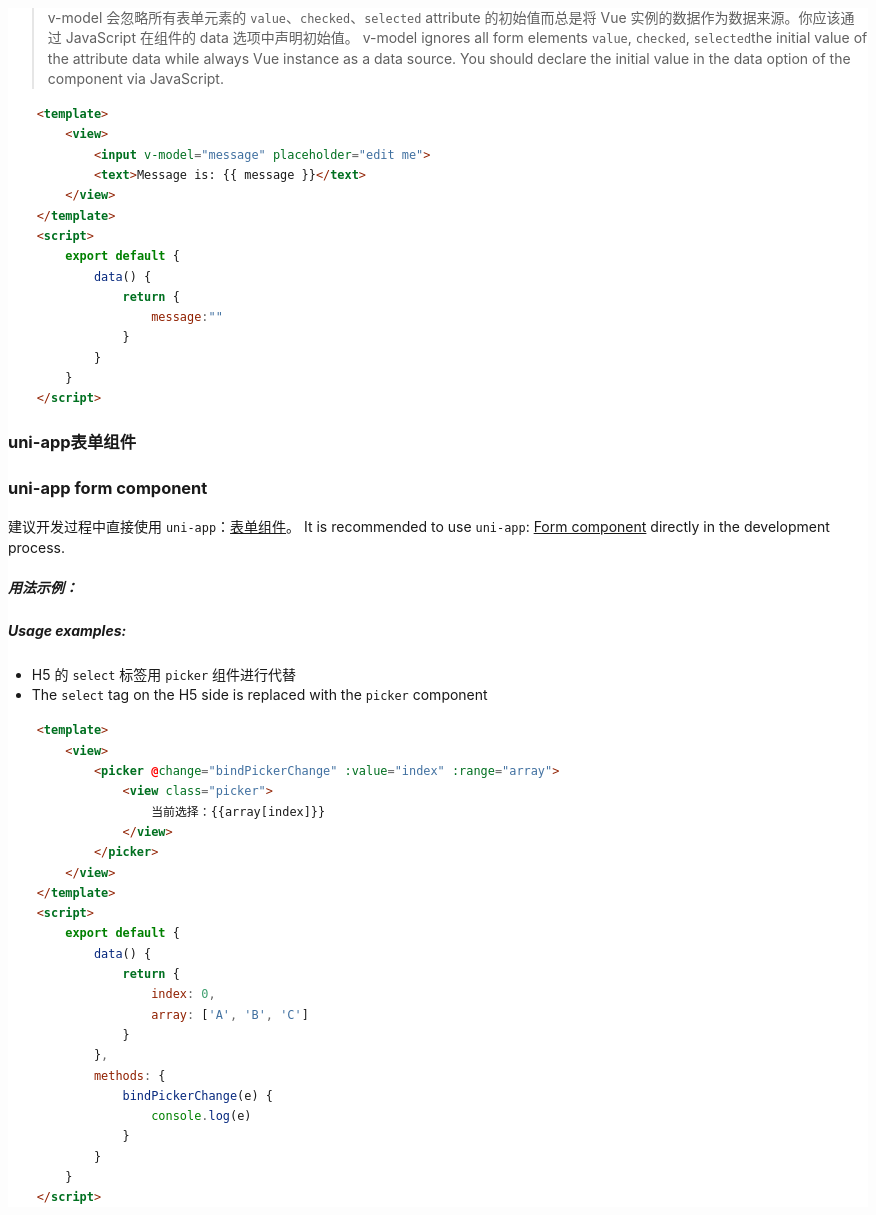> v-model 会忽略所有表单元素的 `value`、`checked`、`selected` attribute 的初始值而总是将 Vue 实例的数据作为数据来源。你应该通过 JavaScript 在组件的 data 选项中声明初始值。
> v-model ignores all form elements `value`, `checked`, `selected`the initial value of the attribute data while always Vue instance as a data source. You should declare the initial value in the data option of the component via JavaScript.


```html
	<template>
		<view>
			<input v-model="message" placeholder="edit me">
			<text>Message is: {{ message }}</text>
		</view>
	</template>
	<script>
		export default {
			data() {
				return {
					message:""
				}
			}
		}
	</script>
```

### uni-app表单组件
### uni-app form component

建议开发过程中直接使用 `uni-app`：[表单组件](https://uniapp.dcloud.io/component/button)。
It is recommended to use `uni-app`: [Form component](https://uniapp.dcloud.io/component/button) directly in the development process.

##### 用法示例：
##### Usage examples:

- H5 的 `select` 标签用 `picker` 组件进行代替
- The `select` tag on the H5 side is replaced with the `picker` component

```html
	<template>
		<view>
			<picker @change="bindPickerChange" :value="index" :range="array">
				<view class="picker">
					当前选择：{{array[index]}}
				</view>
			</picker>
		</view>
	</template>
	<script>
		export default {
			data() {
				return {
					index: 0,
					array: ['A', 'B', 'C']
				}
			},
			methods: {
				bindPickerChange(e) {
					console.log(e)
				}
			}
		}
	</script>
```
